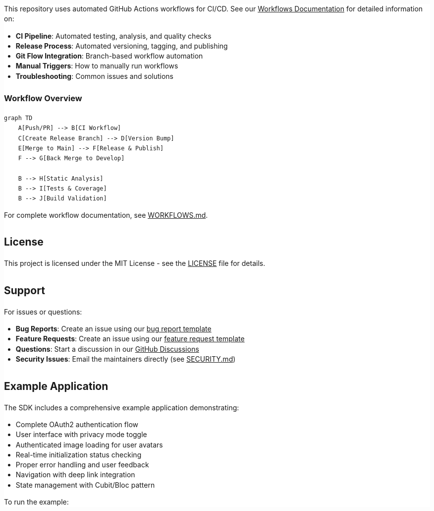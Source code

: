 This repository uses automated GitHub Actions workflows for CI/CD. See our [Workflows Documentation](WORKFLOWS.md) for detailed information on:

- **CI Pipeline**: Automated testing, analysis, and quality checks
- **Release Process**: Automated versioning, tagging, and publishing
- **Git Flow Integration**: Branch-based workflow automation
- **Manual Triggers**: How to manually run workflows
- **Troubleshooting**: Common issues and solutions

### Workflow Overview

```mermaid
graph TD
    A[Push/PR] --> B[CI Workflow]
    C[Create Release Branch] --> D[Version Bump]
    E[Merge to Main] --> F[Release & Publish]
    F --> G[Back Merge to Develop]

    B --> H[Static Analysis]
    B --> I[Tests & Coverage]
    B --> J[Build Validation]
```

For complete workflow documentation, see [WORKFLOWS.md](WORKFLOWS.md).

## License

This project is licensed under the MIT License - see the [LICENSE](LICENSE) file for details.

## Support

For issues or questions:

- **Bug Reports**: Create an issue using our [bug report template](.github/ISSUE_TEMPLATE/bug_report.md)
- **Feature Requests**: Create an issue using our [feature request template](.github/ISSUE_TEMPLATE/feature_request.md)
- **Questions**: Start a discussion in our [GitHub Discussions](../../discussions)
- **Security Issues**: Email the maintainers directly (see [SECURITY.md](SECURITY.md))

## Example Application

The SDK includes a comprehensive example application demonstrating:

- Complete OAuth2 authentication flow
- User interface with privacy mode toggle
- Authenticated image loading for user avatars
- Real-time initialization status checking
- Proper error handling and user feedback
- Navigation with deep link integration
- State management with Cubit/Bloc pattern

To run the example:
